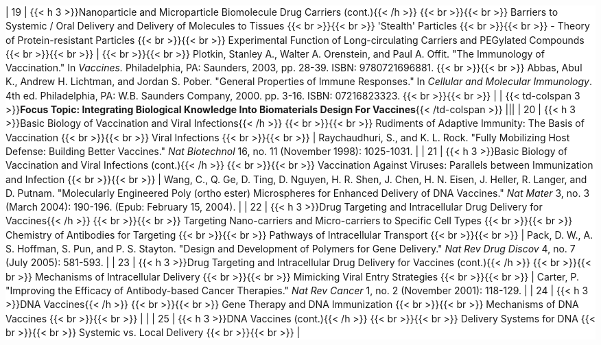 | 19 | {{< h 3 >}}Nanoparticle and Microparticle Biomolecule Drug Carriers (cont.){{< /h >}} {{< br >}}{{< br >}} Barriers to Systemic / Oral Delivery and Delivery of Molecules to Tissues {{< br >}}{{< br >}} 'Stealth' Particles {{< br >}}{{< br >}} \- Theory of Protein-resistant Particles {{< br >}}{{< br >}} Experimental Function of Long-circulating Carriers and PEGylated Compounds {{< br >}}{{< br >}}  |  {{< br >}}{{< br >}} Plotkin, Stanley A., Walter A. Orenstein, and Paul A. Offit. "The Immunology of Vaccination." In _Vaccines._ Philadelphia, PA: Saunders, 2003, pp. 28-39. ISBN: 9780721696881. {{< br >}}{{< br >}} Abbas, Abul K., Andrew H. Lichtman, and Jordan S. Pober. "General Properties of Immune Responses." In _Cellular and Molecular Immunology_. 4th ed. Philadelphia, PA: W.B. Saunders Company, 2000. pp. 3-16. ISBN: 07216823323. {{< br >}}{{< br >}}  |
| {{< td-colspan 3 >}}**Focus Topic: Integrating Biological Knowledge Into Biomaterials Design For Vaccines**{{< /td-colspan >}} |||
| 20 | {{< h 3 >}}Basic Biology of Vaccination and Viral Infections{{< /h >}} {{< br >}}{{< br >}} Rudiments of Adaptive Immunity: The Basis of Vaccination {{< br >}}{{< br >}} Viral Infections {{< br >}}{{< br >}}  | Raychaudhuri, S., and K. L. Rock. "Fully Mobilizing Host Defense: Building Better Vaccines." _Nat Biotechnol_ 16, no. 11 (November 1998): 1025-1031. |
| 21 | {{< h 3 >}}Basic Biology of Vaccination and Viral Infections (cont.){{< /h >}} {{< br >}}{{< br >}} Vaccination Against Viruses: Parallels between Immunization and Infection {{< br >}}{{< br >}}  | Wang, C., Q. Ge, D. Ting, D. Nguyen, H. R. Shen, J. Chen, H. N. Eisen, J. Heller, R. Langer, and D. Putnam. "Molecularly Engineered Poly (ortho ester) Microspheres for Enhanced Delivery of DNA Vaccines." _Nat Mater_ 3, no. 3 (March 2004): 190-196. (Epub: February 15, 2004). |
| 22 | {{< h 3 >}}Drug Targeting and Intracellular Drug Delivery for Vaccines{{< /h >}} {{< br >}}{{< br >}} Targeting Nano-carriers and Micro-carriers to Specific Cell Types {{< br >}}{{< br >}} Chemistry of Antibodies for Targeting {{< br >}}{{< br >}} Pathways of Intracellular Transport {{< br >}}{{< br >}}  | Pack, D. W., A. S. Hoffman, S. Pun, and P. S. Stayton. "Design and Development of Polymers for Gene Delivery." _Nat Rev Drug Discov_ 4, no. 7 (July 2005): 581-593. |
| 23 | {{< h 3 >}}Drug Targeting and Intracellular Drug Delivery for Vaccines (cont.){{< /h >}} {{< br >}}{{< br >}} Mechanisms of Intracellular Delivery {{< br >}}{{< br >}} Mimicking Viral Entry Strategies {{< br >}}{{< br >}}  | Carter, P. "Improving the Efficacy of Antibody-based Cancer Therapies." _Nat Rev Cancer_ 1, no. 2 (November 2001): 118-129. |
| 24 | {{< h 3 >}}DNA Vaccines{{< /h >}} {{< br >}}{{< br >}} Gene Therapy and DNA Immunization {{< br >}}{{< br >}} Mechanisms of DNA Vaccines {{< br >}}{{< br >}}  |  |
| 25 | {{< h 3 >}}DNA Vaccines (cont.){{< /h >}} {{< br >}}{{< br >}} Delivery Systems for DNA {{< br >}}{{< br >}} Systemic vs. Local Delivery {{< br >}}{{< br >}}  |